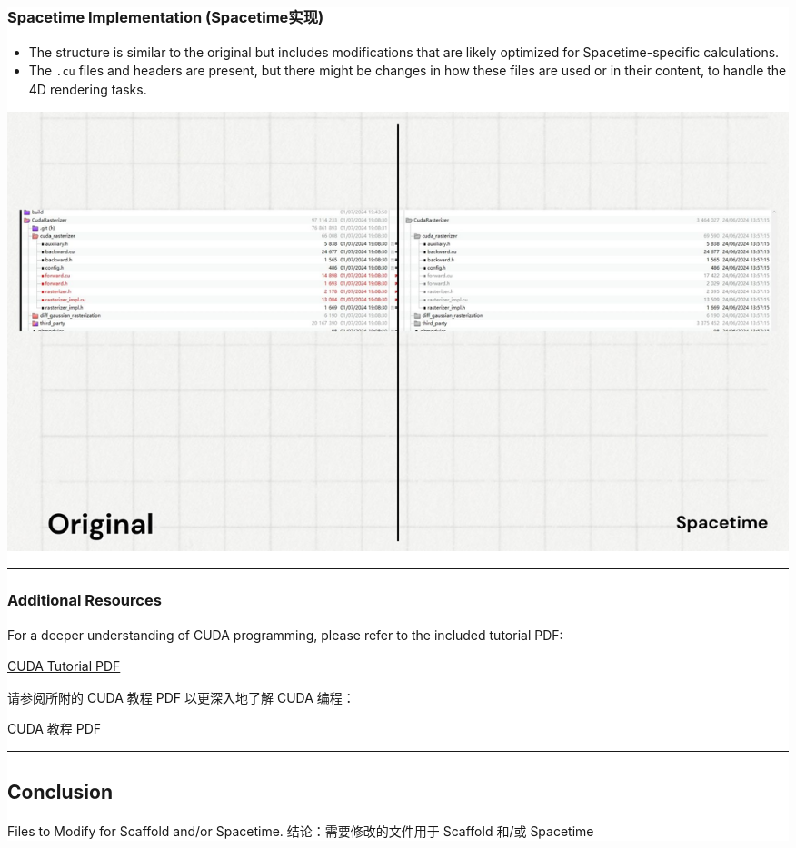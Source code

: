 ### Spacetime Implementation (Spacetime实现)

- The structure is similar to the original but includes modifications that are likely optimized for Spacetime-specific calculations.
- The `.cu` files and headers are present, but there might be changes in how these files are used or in their content, to handle the 4D rendering tasks.

![Differences in Submodule Folder](presentation/29.jpg)

---

### Additional Resources

For a deeper understanding of CUDA programming, please refer to the included tutorial PDF:

[CUDA Tutorial PDF](reduction-cuda.pdf)

请参阅所附的 CUDA 教程 PDF 以更深入地了解 CUDA 编程：

[CUDA 教程 PDF](reduction-cuda.pdf)

---


## Conclusion
Files to Modify for Scaffold and/or Spacetime.
结论：需要修改的文件用于 Scaffold 和/或 Spacetime


